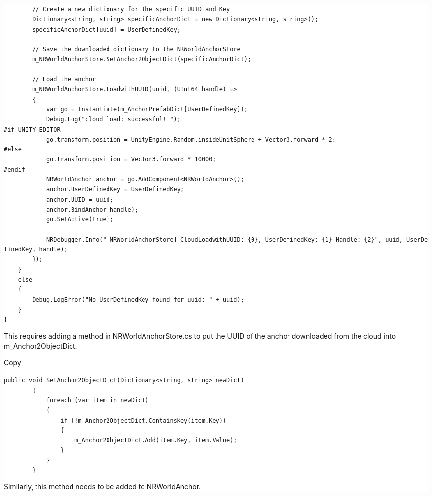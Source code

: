 ```
        // Create a new dictionary for the specific UUID and Key
        Dictionary<string, string> specificAnchorDict = new Dictionary<string, string>();
        specificAnchorDict[uuid] = UserDefinedKey;

        // Save the downloaded dictionary to the NRWorldAnchorStore
        m_NRWorldAnchorStore.SetAnchor2ObjectDict(specificAnchorDict);

        // Load the anchor
        m_NRWorldAnchorStore.LoadwithUUID(uuid, (UInt64 handle) =>
        {
            var go = Instantiate(m_AnchorPrefabDict[UserDefinedKey]);
            Debug.Log("cloud load: successful! ");
#if UNITY_EDITOR
            go.transform.position = UnityEngine.Random.insideUnitSphere + Vector3.forward * 2;
#else
            go.transform.position = Vector3.forward * 10000;
#endif
            NRWorldAnchor anchor = go.AddComponent<NRWorldAnchor>();
            anchor.UserDefinedKey = UserDefinedKey;
            anchor.UUID = uuid;
            anchor.BindAnchor(handle);
            go.SetActive(true);

            NRDebugger.Info("[NRWorldAnchorStore] CloudLoadwithUUID: {0}, UserDefinedKey: {1} Handle: {2}", uuid, UserDefinedKey, handle);
        });
    }
    else
    {
        Debug.LogError("No UserDefinedKey found for uuid: " + uuid);
    }
}
```

This requires adding a method in NRWorldAnchorStore.cs to put the UUID of the anchor downloaded from the cloud into m_Anchor2ObjectDict.

Copy

```
public void SetAnchor2ObjectDict(Dictionary<string, string> newDict)
        {
            foreach (var item in newDict)
            {
                if (!m_Anchor2ObjectDict.ContainsKey(item.Key))
                {
                    m_Anchor2ObjectDict.Add(item.Key, item.Value);
                }
            }
        }
```

Similarly, this method needs to be added to NRWorldAnchor.
